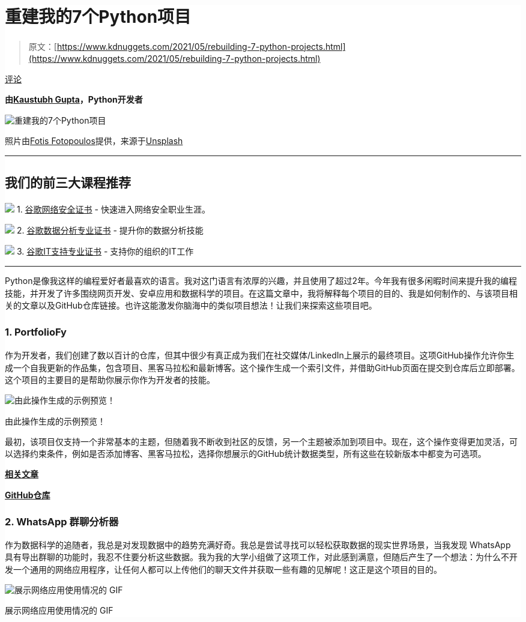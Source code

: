 # 重建我的7个Python项目

> 原文：[https://www.kdnuggets.com/2021/05/rebuilding-7-python-projects.html](https://www.kdnuggets.com/2021/05/rebuilding-7-python-projects.html)

[评论](#comments)

**由[Kaustubh Gupta](https://www.linkedin.com/in/kaustubh-gupta/)，Python开发者**

![重建我的7个Python项目](../Images/b038ea4388c353e536a09ca8445ad396.png)

照片由[Fotis Fotopoulos](https://unsplash.com/@ffstop?utm_source=medium&utm_medium=referral)提供，来源于[Unsplash](https://unsplash.com/?utm_source=medium&utm_medium=referral)

* * *

## 我们的前三大课程推荐

![](../Images/0244c01ba9267c002ef39d4907e0b8fb.png) 1\. [谷歌网络安全证书](https://www.kdnuggets.com/google-cybersecurity) - 快速进入网络安全职业生涯。

![](../Images/e225c49c3c91745821c8c0368bf04711.png) 2\. [谷歌数据分析专业证书](https://www.kdnuggets.com/google-data-analytics) - 提升你的数据分析技能

![](../Images/0244c01ba9267c002ef39d4907e0b8fb.png) 3\. [谷歌IT支持专业证书](https://www.kdnuggets.com/google-itsupport) - 支持你的组织的IT工作

* * *

Python是像我这样的编程爱好者最喜欢的语言。我对这门语言有浓厚的兴趣，并且使用了超过2年。今年我有很多闲暇时间来提升我的编程技能，并开发了许多围绕网页开发、安卓应用和数据科学的项目。在这篇文章中，我将解释每个项目的目的、我是如何制作的、与该项目相关的文章以及GitHub仓库链接。也许这能激发你脑海中的类似项目想法！让我们来探索这些项目吧。

### 1\. PortfolioFy

作为开发者，我们创建了数以百计的仓库，但其中很少有真正成为我们在社交媒体/LinkedIn上展示的最终项目。这项GitHub操作允许你生成一个自我更新的作品集，包含项目、黑客马拉松和最新博客。这个操作生成一个索引文件，并借助GitHub页面在提交到仓库后立即部署。这个项目的主要目的是帮助你展示你作为开发者的技能。

![由此操作生成的示例预览！](../Images/232d376feed75002168c077496f6442e.png)

由此操作生成的示例预览！

最初，该项目仅支持一个非常基本的主题，但随着我不断收到社区的反馈，另一个主题被添加到项目中。现在，这个操作变得更加灵活，可以选择约束条件，例如是否添加博客、黑客马拉松，选择你想展示的GitHub统计数据类型，所有这些在较新版本中都变为可选项。

**[相关文章](https://towardsdatascience.com/github-action-that-automates-portfolio-generation-bc15835862dc)**

**[GitHub仓库](https://github.com/kaustubhgupta/PortfolioFy)**

### 2\. WhatsApp 群聊分析器

作为数据科学的追随者，我总是对发现数据中的趋势充满好奇。我总是尝试寻找可以轻松获取数据的现实世界场景，当我发现 WhatsApp 具有导出群聊的功能时，我忍不住要分析这些数据。我为我的大学小组做了这项工作，对此感到满意，但随后产生了一个想法：为什么不开发一个通用的网络应用程序，让任何人都可以上传他们的聊天文件并获取一些有趣的见解呢！这正是这个项目的目的。

![展示网络应用使用情况的 GIF](../Images/f5a31da5710c0a4facc58591cb0d355b.png)

展示网络应用使用情况的 GIF
